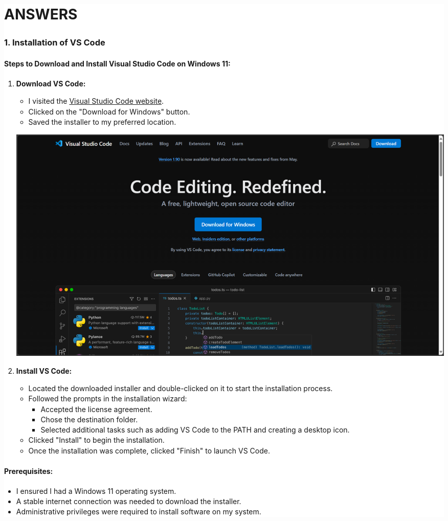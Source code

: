 
# ANSWERS

### 1. Installation of VS Code

#### Steps to Download and Install Visual Studio Code on Windows 11:

1. **Download VS Code:**
   - I visited the [Visual Studio Code website](https://code.visualstudio.com/).
   - Clicked on the "Download for Windows" button.
   - Saved the installer to my preferred location.

   ![alt text](image.png)

2. **Install VS Code:**
   - Located the downloaded installer and double-clicked on it to start the installation process.
   - Followed the prompts in the installation wizard:
     - Accepted the license agreement.
     - Chose the destination folder.
     - Selected additional tasks such as adding VS Code to the PATH and creating a desktop icon.
   - Clicked "Install" to begin the installation.
   - Once the installation was complete, clicked "Finish" to launch VS Code.

#### Prerequisites:
   - I ensured I had a Windows 11 operating system.
   - A stable internet connection was needed to download the installer.
   - Administrative privileges were required to install software on my system.
